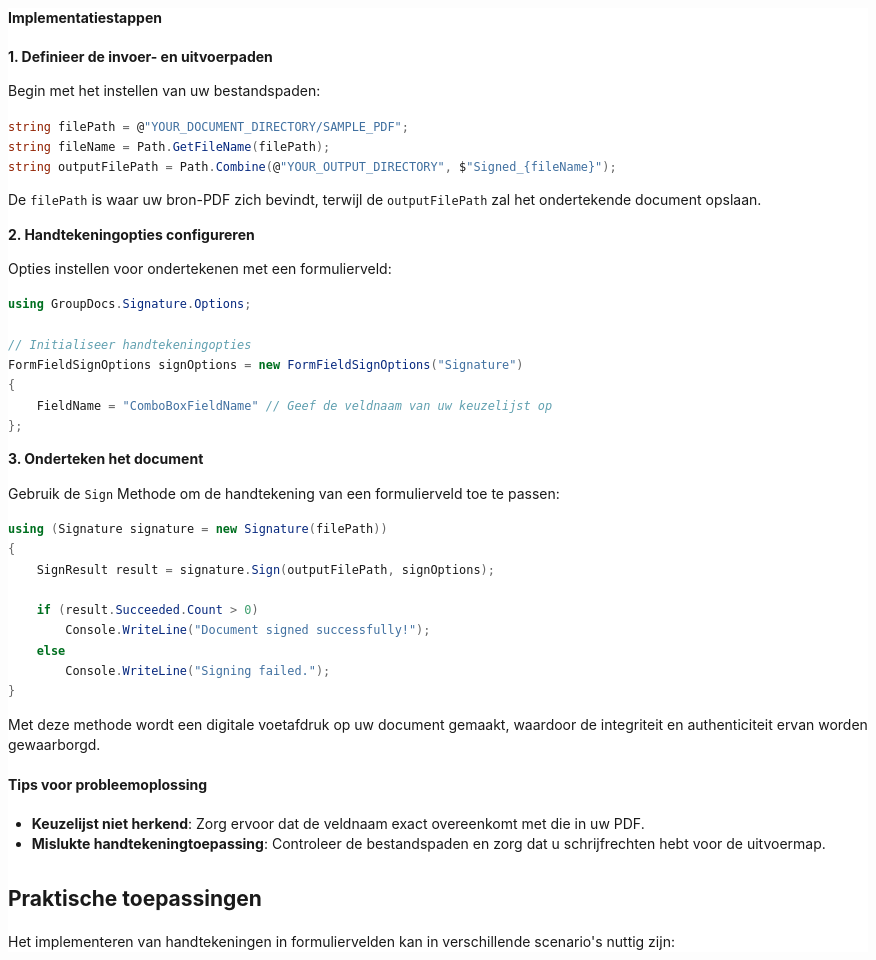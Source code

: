 #### Implementatiestappen

**1. Definieer de invoer- en uitvoerpaden**

Begin met het instellen van uw bestandspaden:

```csharp
string filePath = @"YOUR_DOCUMENT_DIRECTORY/SAMPLE_PDF";
string fileName = Path.GetFileName(filePath);
string outputFilePath = Path.Combine(@"YOUR_OUTPUT_DIRECTORY", $"Signed_{fileName}");
```

De `filePath` is waar uw bron-PDF zich bevindt, terwijl de `outputFilePath` zal het ondertekende document opslaan.

**2. Handtekeningopties configureren**

Opties instellen voor ondertekenen met een formulierveld:

```csharp
using GroupDocs.Signature.Options;

// Initialiseer handtekeningopties
FormFieldSignOptions signOptions = new FormFieldSignOptions("Signature")
{
    FieldName = "ComboBoxFieldName" // Geef de veldnaam van uw keuzelijst op
};
```

**3. Onderteken het document**

Gebruik de `Sign` Methode om de handtekening van een formulierveld toe te passen:

```csharp
using (Signature signature = new Signature(filePath))
{
    SignResult result = signature.Sign(outputFilePath, signOptions);

    if (result.Succeeded.Count > 0)
        Console.WriteLine("Document signed successfully!");
    else
        Console.WriteLine("Signing failed.");
}
```

Met deze methode wordt een digitale voetafdruk op uw document gemaakt, waardoor de integriteit en authenticiteit ervan worden gewaarborgd.

#### Tips voor probleemoplossing
- **Keuzelijst niet herkend**: Zorg ervoor dat de veldnaam exact overeenkomt met die in uw PDF.
- **Mislukte handtekeningtoepassing**: Controleer de bestandspaden en zorg dat u schrijfrechten hebt voor de uitvoermap.

## Praktische toepassingen

Het implementeren van handtekeningen in formuliervelden kan in verschillende scenario's nuttig zijn:

